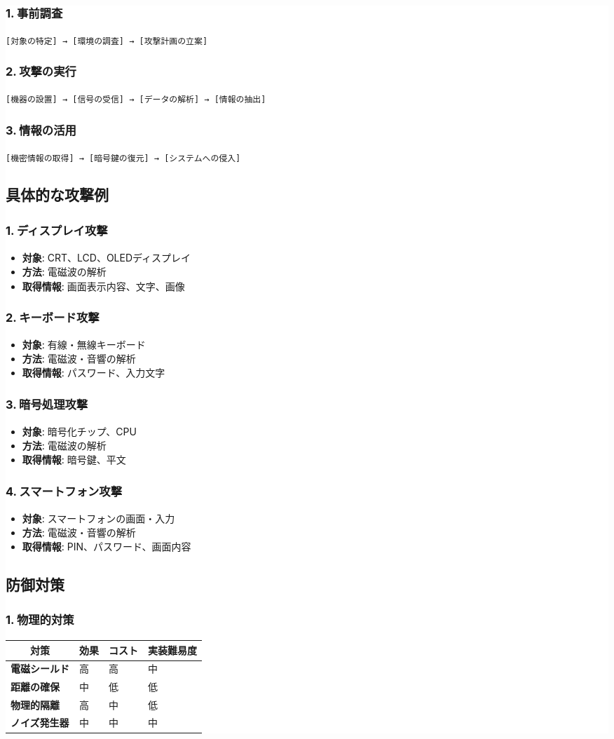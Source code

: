 ### 1. 事前調査
```
[対象の特定] → [環境の調査] → [攻撃計画の立案]
```

### 2. 攻撃の実行
```
[機器の設置] → [信号の受信] → [データの解析] → [情報の抽出]
```

### 3. 情報の活用
```
[機密情報の取得] → [暗号鍵の復元] → [システムへの侵入]
```

## 具体的な攻撃例

### 1. ディスプレイ攻撃
- **対象**: CRT、LCD、OLEDディスプレイ
- **方法**: 電磁波の解析
- **取得情報**: 画面表示内容、文字、画像

### 2. キーボード攻撃
- **対象**: 有線・無線キーボード
- **方法**: 電磁波・音響の解析
- **取得情報**: パスワード、入力文字

### 3. 暗号処理攻撃
- **対象**: 暗号化チップ、CPU
- **方法**: 電磁波の解析
- **取得情報**: 暗号鍵、平文

### 4. スマートフォン攻撃
- **対象**: スマートフォンの画面・入力
- **方法**: 電磁波・音響の解析
- **取得情報**: PIN、パスワード、画面内容

## 防御対策

### 1. 物理的対策

| 対策 | 効果 | コスト | 実装難易度 |
|------|------|--------|------------|
| **電磁シールド** | 高 | 高 | 中 |
| **距離の確保** | 中 | 低 | 低 |
| **物理的隔離** | 高 | 中 | 低 |
| **ノイズ発生器** | 中 | 中 | 中 |
